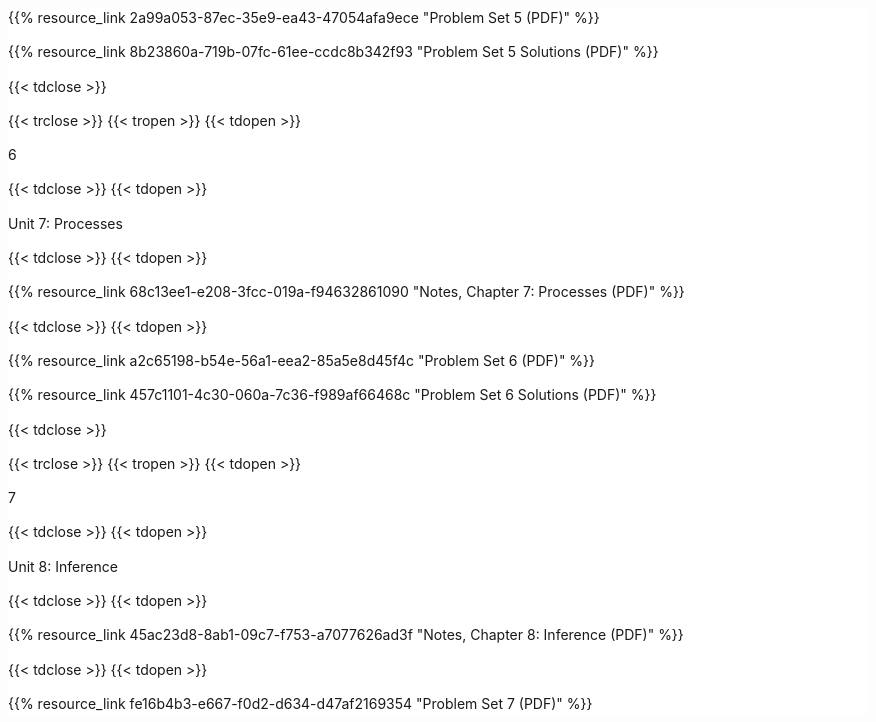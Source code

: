 
{{% resource_link 2a99a053-87ec-35e9-ea43-47054afa9ece "Problem Set 5 (PDF)" %}}

{{% resource_link 8b23860a-719b-07fc-61ee-ccdc8b342f93 "Problem Set 5 Solutions (PDF)" %}}


{{< tdclose >}}

{{< trclose >}}
{{< tropen >}}
{{< tdopen >}}


6


{{< tdclose >}}
{{< tdopen >}}


Unit 7: Processes


{{< tdclose >}}
{{< tdopen >}}


{{% resource_link 68c13ee1-e208-3fcc-019a-f94632861090 "Notes, Chapter 7: Processes (PDF)" %}}


{{< tdclose >}}
{{< tdopen >}}


{{% resource_link a2c65198-b54e-56a1-eea2-85a5e8d45f4c "Problem Set 6 (PDF)" %}}

{{% resource_link 457c1101-4c30-060a-7c36-f989af66468c "Problem Set 6 Solutions (PDF)" %}}


{{< tdclose >}}

{{< trclose >}}
{{< tropen >}}
{{< tdopen >}}


7


{{< tdclose >}}
{{< tdopen >}}


Unit 8: Inference


{{< tdclose >}}
{{< tdopen >}}


{{% resource_link 45ac23d8-8ab1-09c7-f753-a7077626ad3f "Notes, Chapter 8: Inference (PDF)" %}}


{{< tdclose >}}
{{< tdopen >}}


{{% resource_link fe16b4b3-e667-f0d2-d634-d47af2169354 "Problem Set 7 (PDF)" %}}
